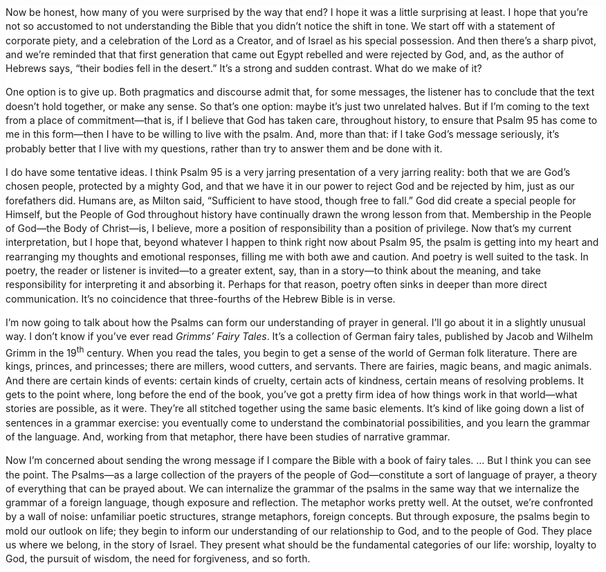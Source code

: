 Now be honest, how many of you were surprised by the way that end? I hope it was a little surprising at least. I hope that you’re not so accustomed to not understanding the Bible that you didn’t notice the shift in tone. We start off with a statement of corporate piety, and a celebration of the Lord as a Creator, and of Israel as his special possession. And then there’s a sharp pivot, and we’re reminded that that first generation that came out Egypt rebelled and were rejected by God, and, as the author of Hebrews says, “their bodies fell in the desert.” It’s a strong and sudden contrast. What do we make of it?

One option is to give up. Both pragmatics and discourse admit that, for some messages, the listener has to conclude that the text doesn’t hold together, or make any sense. So that’s one option: maybe it’s just two unrelated halves. But if I’m coming to the text from a place of commitment—that is, if I believe that God has taken care, throughout history, to ensure that Psalm 95 has come to me in this form—then I have to be willing to live with the psalm. And, more than that: if I take God’s message seriously, it’s probably better that I live with my questions, rather than try to answer them and be done with it.

I do have some tentative ideas. I think Psalm 95 is a very jarring presentation of a very jarring reality: both that we are God’s chosen people, protected by a mighty God, and that we have it in our power to reject God and be rejected by him, just as our forefathers did. Humans are, as Milton said, “Sufficient to have stood, though free to fall.” God did create a special people for Himself, but the People of God throughout history have continually drawn the wrong lesson from that. Membership in the People of God—the Body of Christ—is, I believe, more a position of responsibility than a position of privilege. Now that’s my current interpretation, but I hope that, beyond whatever I happen to think right now about Psalm 95, the psalm is getting into my heart and rearranging my thoughts and emotional responses, filling me with both awe and caution. And poetry is well suited to the task. In poetry, the reader or listener is invited—to a greater extent, say, than in a story—to think about the meaning, and take responsibility for interpreting it and absorbing it. Perhaps for that reason, poetry often sinks in deeper than more direct communication. It’s no coincidence that three-fourths of the Hebrew Bible is in verse.

I’m now going to talk about how the Psalms can form our understanding of prayer in general. I’ll go about it in a slightly unusual way. I don’t know if you’ve ever read *Grimms’ Fairy Tales*. It’s a collection of German fairy tales, published by Jacob and Wilhelm Grimm in the 19<sup>th</sup> century. When you read the tales, you begin to get a sense of the world of German folk literature. There are kings, princes, and princesses; there are millers, wood cutters, and servants. There are fairies, magic beans, and magic animals. And there are certain kinds of events: certain kinds of cruelty, certain acts of kindness, certain means of resolving problems. It gets to the point where, long before the end of the book, you’ve got a pretty firm idea of how things work in that world—what stories are possible, as it were. They’re all stitched together using the same basic elements. It’s kind of like going down a list of sentences in a grammar exercise: you eventually come to understand the combinatorial possibilities, and you learn the grammar of the language. And, working from that metaphor, there have been studies of narrative grammar.

Now I’m concerned about sending the wrong message if I compare the Bible with a book of fairy tales. … But I think you can see the point. The Psalms—as a large collection of the prayers of the people of God—constitute a sort of language of prayer, a theory of everything that can be prayed about. We can internalize the grammar of the psalms in the same way that we internalize the grammar of a foreign language, though exposure and reflection. The metaphor works pretty well. At the outset, we’re confronted by a wall of noise: unfamiliar poetic structures, strange metaphors, foreign concepts. But through exposure, the psalms begin to mold our outlook on life; they begin to inform our understanding of our relationship to God, and to the people of God. They place us where we belong, in the story of Israel. They present what should be the fundamental categories of our life: worship, loyalty to God, the pursuit of wisdom, the need for forgiveness, and so forth.
